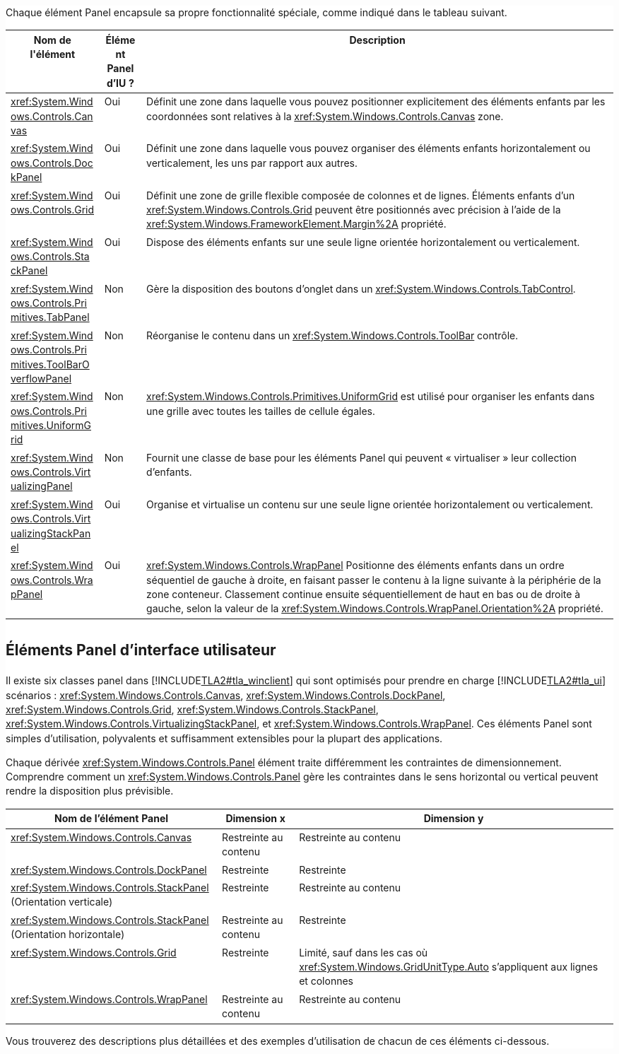  Chaque élément Panel encapsule sa propre fonctionnalité spéciale, comme indiqué dans le tableau suivant.  
  
|Nom de l'élément|Élément Panel d’IU ?|Description|  
|------------------|---------------|-----------------|  
|<xref:System.Windows.Controls.Canvas>|Oui|Définit une zone dans laquelle vous pouvez positionner explicitement des éléments enfants par les coordonnées sont relatives à la <xref:System.Windows.Controls.Canvas> zone.|  
|<xref:System.Windows.Controls.DockPanel>|Oui|Définit une zone dans laquelle vous pouvez organiser des éléments enfants horizontalement ou verticalement, les uns par rapport aux autres.|  
|<xref:System.Windows.Controls.Grid>|Oui|Définit une zone de grille flexible composée de colonnes et de lignes. Éléments enfants d’un <xref:System.Windows.Controls.Grid> peuvent être positionnés avec précision à l’aide de la <xref:System.Windows.FrameworkElement.Margin%2A> propriété.|  
|<xref:System.Windows.Controls.StackPanel>|Oui|Dispose des éléments enfants sur une seule ligne orientée horizontalement ou verticalement.|  
|<xref:System.Windows.Controls.Primitives.TabPanel>|Non|Gère la disposition des boutons d’onglet dans un <xref:System.Windows.Controls.TabControl>.|  
|<xref:System.Windows.Controls.Primitives.ToolBarOverflowPanel>|Non|Réorganise le contenu dans un <xref:System.Windows.Controls.ToolBar> contrôle.|  
|<xref:System.Windows.Controls.Primitives.UniformGrid>|Non|<xref:System.Windows.Controls.Primitives.UniformGrid> est utilisé pour organiser les enfants dans une grille avec toutes les tailles de cellule égales.|  
|<xref:System.Windows.Controls.VirtualizingPanel>|Non|Fournit une classe de base pour les éléments Panel qui peuvent « virtualiser » leur collection d’enfants.|  
|<xref:System.Windows.Controls.VirtualizingStackPanel>|Oui|Organise et virtualise un contenu sur une seule ligne orientée horizontalement ou verticalement.|  
|<xref:System.Windows.Controls.WrapPanel>|Oui|<xref:System.Windows.Controls.WrapPanel> Positionne des éléments enfants dans un ordre séquentiel de gauche à droite, en faisant passer le contenu à la ligne suivante à la périphérie de la zone conteneur. Classement continue ensuite séquentiellement de haut en bas ou de droite à gauche, selon la valeur de la <xref:System.Windows.Controls.WrapPanel.Orientation%2A> propriété.|  
  
<a name="Panels_main_UI_elements"></a>   
## <a name="user-interface-panels"></a>Éléments Panel d’interface utilisateur  
 Il existe six classes panel dans [!INCLUDE[TLA2#tla_winclient](../../../../includes/tla2sharptla-winclient-md.md)] qui sont optimisés pour prendre en charge [!INCLUDE[TLA2#tla_ui](../../../../includes/tla2sharptla-ui-md.md)] scénarios : <xref:System.Windows.Controls.Canvas>, <xref:System.Windows.Controls.DockPanel>, <xref:System.Windows.Controls.Grid>, <xref:System.Windows.Controls.StackPanel>, <xref:System.Windows.Controls.VirtualizingStackPanel>, et <xref:System.Windows.Controls.WrapPanel>. Ces éléments Panel sont simples d’utilisation, polyvalents et suffisamment extensibles pour la plupart des applications.  
  
 Chaque dérivée <xref:System.Windows.Controls.Panel> élément traite différemment les contraintes de dimensionnement. Comprendre comment un <xref:System.Windows.Controls.Panel> gère les contraintes dans le sens horizontal ou vertical peuvent rendre la disposition plus prévisible.  
  
|**Nom de l’élément Panel**|**Dimension x**|**Dimension y**|  
|--------------------|----------------------|----------------------|  
|<xref:System.Windows.Controls.Canvas>|Restreinte au contenu|Restreinte au contenu|  
|<xref:System.Windows.Controls.DockPanel>|Restreinte|Restreinte|  
|<xref:System.Windows.Controls.StackPanel> (Orientation verticale)|Restreinte|Restreinte au contenu|  
|<xref:System.Windows.Controls.StackPanel> (Orientation horizontale)|Restreinte au contenu|Restreinte|  
|<xref:System.Windows.Controls.Grid>|Restreinte|Limité, sauf dans les cas où <xref:System.Windows.GridUnitType.Auto> s’appliquent aux lignes et colonnes|  
|<xref:System.Windows.Controls.WrapPanel>|Restreinte au contenu|Restreinte au contenu|  
  
 Vous trouverez des descriptions plus détaillées et des exemples d’utilisation de chacun de ces éléments ci-dessous.  
  